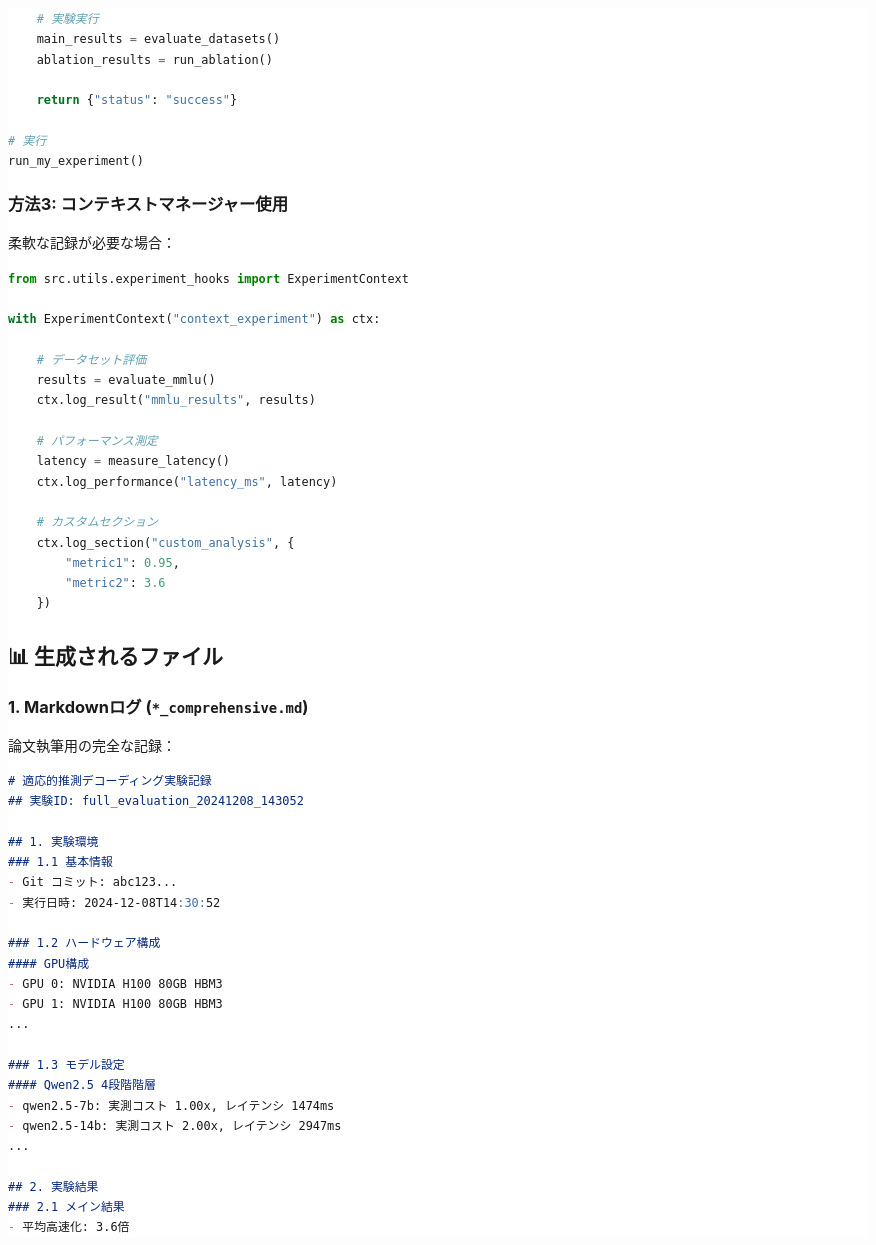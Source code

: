 ```python
    # 実験実行
    main_results = evaluate_datasets()
    ablation_results = run_ablation()
    
    return {"status": "success"}

# 実行
run_my_experiment()
```

### 方法3: コンテキストマネージャー使用

柔軟な記録が必要な場合：

```python
from src.utils.experiment_hooks import ExperimentContext

with ExperimentContext("context_experiment") as ctx:
    
    # データセット評価
    results = evaluate_mmlu()
    ctx.log_result("mmlu_results", results)
    
    # パフォーマンス測定
    latency = measure_latency()
    ctx.log_performance("latency_ms", latency)
    
    # カスタムセクション
    ctx.log_section("custom_analysis", {
        "metric1": 0.95,
        "metric2": 3.6
    })
```

## 📊 生成されるファイル

### 1. Markdownログ (`*_comprehensive.md`)

論文執筆用の完全な記録：

```markdown
# 適応的推測デコーディング実験記録
## 実験ID: full_evaluation_20241208_143052

## 1. 実験環境
### 1.1 基本情報
- Git コミット: abc123...
- 実行日時: 2024-12-08T14:30:52

### 1.2 ハードウェア構成
#### GPU構成
- GPU 0: NVIDIA H100 80GB HBM3
- GPU 1: NVIDIA H100 80GB HBM3
...

### 1.3 モデル設定
#### Qwen2.5 4段階階層
- qwen2.5-7b: 実測コスト 1.00x, レイテンシ 1474ms
- qwen2.5-14b: 実測コスト 2.00x, レイテンシ 2947ms
...

## 2. 実験結果
### 2.1 メイン結果
- 平均高速化: 3.6倍
```